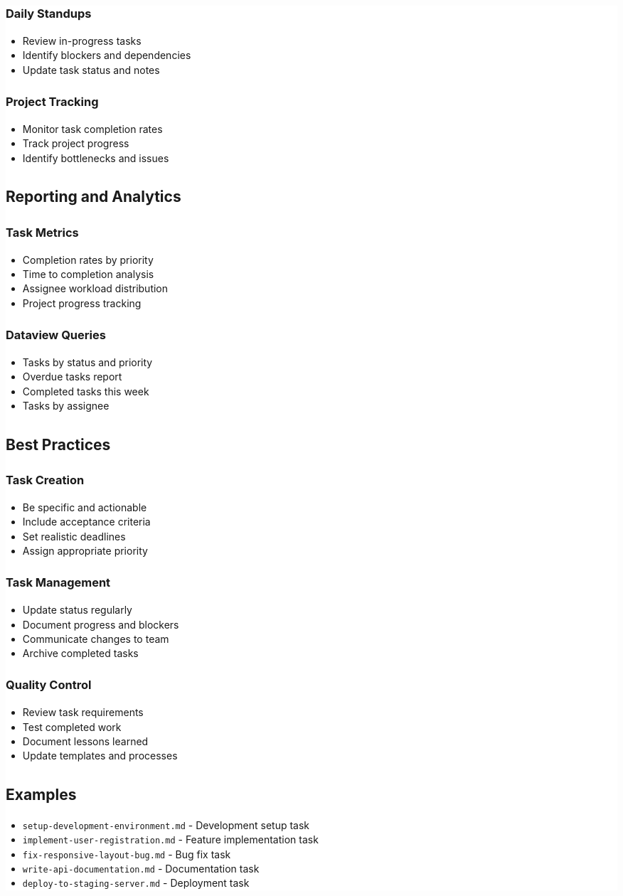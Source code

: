 ### Daily Standups
- Review in-progress tasks
- Identify blockers and dependencies
- Update task status and notes

### Project Tracking
- Monitor task completion rates
- Track project progress
- Identify bottlenecks and issues

## Reporting and Analytics

### Task Metrics
- Completion rates by priority
- Time to completion analysis
- Assignee workload distribution
- Project progress tracking

### Dataview Queries
- Tasks by status and priority
- Overdue tasks report
- Completed tasks this week
- Tasks by assignee

## Best Practices

### Task Creation
- Be specific and actionable
- Include acceptance criteria
- Set realistic deadlines
- Assign appropriate priority

### Task Management
- Update status regularly
- Document progress and blockers
- Communicate changes to team
- Archive completed tasks

### Quality Control
- Review task requirements
- Test completed work
- Document lessons learned
- Update templates and processes

## Examples

- `setup-development-environment.md` - Development setup task
- `implement-user-registration.md` - Feature implementation task
- `fix-responsive-layout-bug.md` - Bug fix task
- `write-api-documentation.md` - Documentation task
- `deploy-to-staging-server.md` - Deployment task